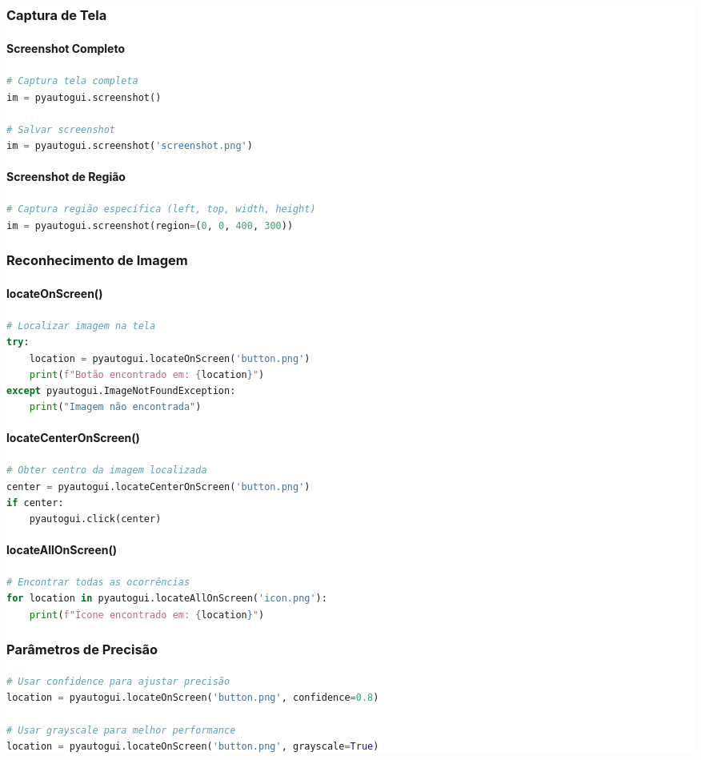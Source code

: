 ### Captura de Tela

#### Screenshot Completo
```python
# Captura tela completa
im = pyautogui.screenshot()

# Salvar screenshot
im = pyautogui.screenshot('screenshot.png')
```

#### Screenshot de Região
```python
# Captura região específica (left, top, width, height)
im = pyautogui.screenshot(region=(0, 0, 400, 300))
```

### Reconhecimento de Imagem

#### locateOnScreen()
```python
# Localizar imagem na tela
try:
    location = pyautogui.locateOnScreen('button.png')
    print(f"Botão encontrado em: {location}")
except pyautogui.ImageNotFoundException:
    print("Imagem não encontrada")
```

#### locateCenterOnScreen()
```python
# Obter centro da imagem localizada
center = pyautogui.locateCenterOnScreen('button.png')
if center:
    pyautogui.click(center)
```

#### locateAllOnScreen()
```python
# Encontrar todas as ocorrências
for location in pyautogui.locateAllOnScreen('icon.png'):
    print(f"Ícone encontrado em: {location}")
```

### Parâmetros de Precisão

```python
# Usar confidence para ajustar precisão
location = pyautogui.locateOnScreen('button.png', confidence=0.8)

# Usar grayscale para melhor performance
location = pyautogui.locateOnScreen('button.png', grayscale=True)
```
